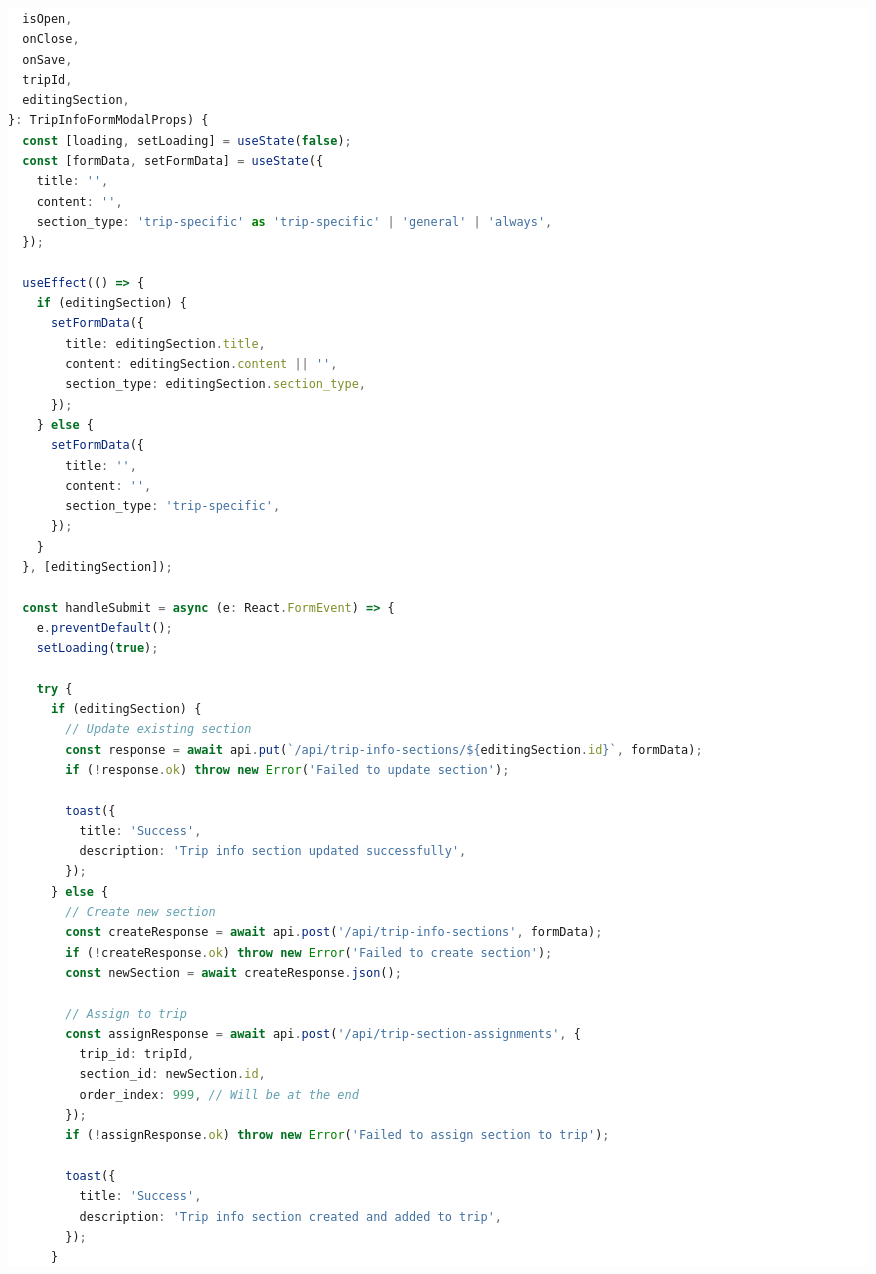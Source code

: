 ```typescript
  isOpen,
  onClose,
  onSave,
  tripId,
  editingSection,
}: TripInfoFormModalProps) {
  const [loading, setLoading] = useState(false);
  const [formData, setFormData] = useState({
    title: '',
    content: '',
    section_type: 'trip-specific' as 'trip-specific' | 'general' | 'always',
  });

  useEffect(() => {
    if (editingSection) {
      setFormData({
        title: editingSection.title,
        content: editingSection.content || '',
        section_type: editingSection.section_type,
      });
    } else {
      setFormData({
        title: '',
        content: '',
        section_type: 'trip-specific',
      });
    }
  }, [editingSection]);

  const handleSubmit = async (e: React.FormEvent) => {
    e.preventDefault();
    setLoading(true);

    try {
      if (editingSection) {
        // Update existing section
        const response = await api.put(`/api/trip-info-sections/${editingSection.id}`, formData);
        if (!response.ok) throw new Error('Failed to update section');

        toast({
          title: 'Success',
          description: 'Trip info section updated successfully',
        });
      } else {
        // Create new section
        const createResponse = await api.post('/api/trip-info-sections', formData);
        if (!createResponse.ok) throw new Error('Failed to create section');
        const newSection = await createResponse.json();

        // Assign to trip
        const assignResponse = await api.post('/api/trip-section-assignments', {
          trip_id: tripId,
          section_id: newSection.id,
          order_index: 999, // Will be at the end
        });
        if (!assignResponse.ok) throw new Error('Failed to assign section to trip');

        toast({
          title: 'Success',
          description: 'Trip info section created and added to trip',
        });
      }

```